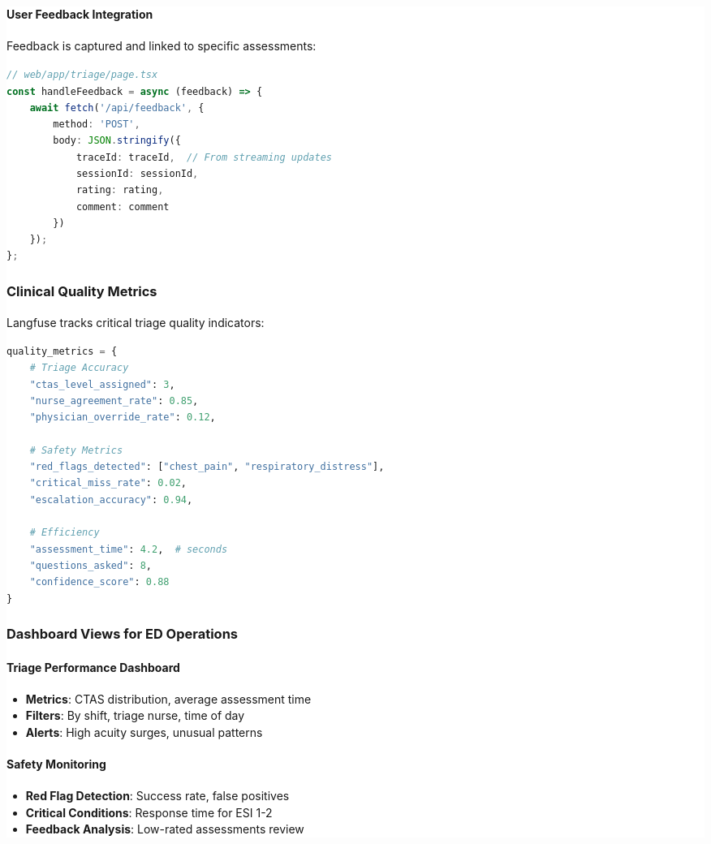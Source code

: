 #### User Feedback Integration
Feedback is captured and linked to specific assessments:

```typescript
// web/app/triage/page.tsx
const handleFeedback = async (feedback) => {
    await fetch('/api/feedback', {
        method: 'POST',
        body: JSON.stringify({
            traceId: traceId,  // From streaming updates
            sessionId: sessionId,
            rating: rating,
            comment: comment
        })
    });
};
```

### Clinical Quality Metrics

Langfuse tracks critical triage quality indicators:

```python
quality_metrics = {
    # Triage Accuracy
    "ctas_level_assigned": 3,
    "nurse_agreement_rate": 0.85,
    "physician_override_rate": 0.12,
    
    # Safety Metrics
    "red_flags_detected": ["chest_pain", "respiratory_distress"],
    "critical_miss_rate": 0.02,
    "escalation_accuracy": 0.94,
    
    # Efficiency
    "assessment_time": 4.2,  # seconds
    "questions_asked": 8,
    "confidence_score": 0.88
}
```

### Dashboard Views for ED Operations

#### Triage Performance Dashboard
- **Metrics**: CTAS distribution, average assessment time
- **Filters**: By shift, triage nurse, time of day
- **Alerts**: High acuity surges, unusual patterns

#### Safety Monitoring
- **Red Flag Detection**: Success rate, false positives
- **Critical Conditions**: Response time for ESI 1-2
- **Feedback Analysis**: Low-rated assessments review
